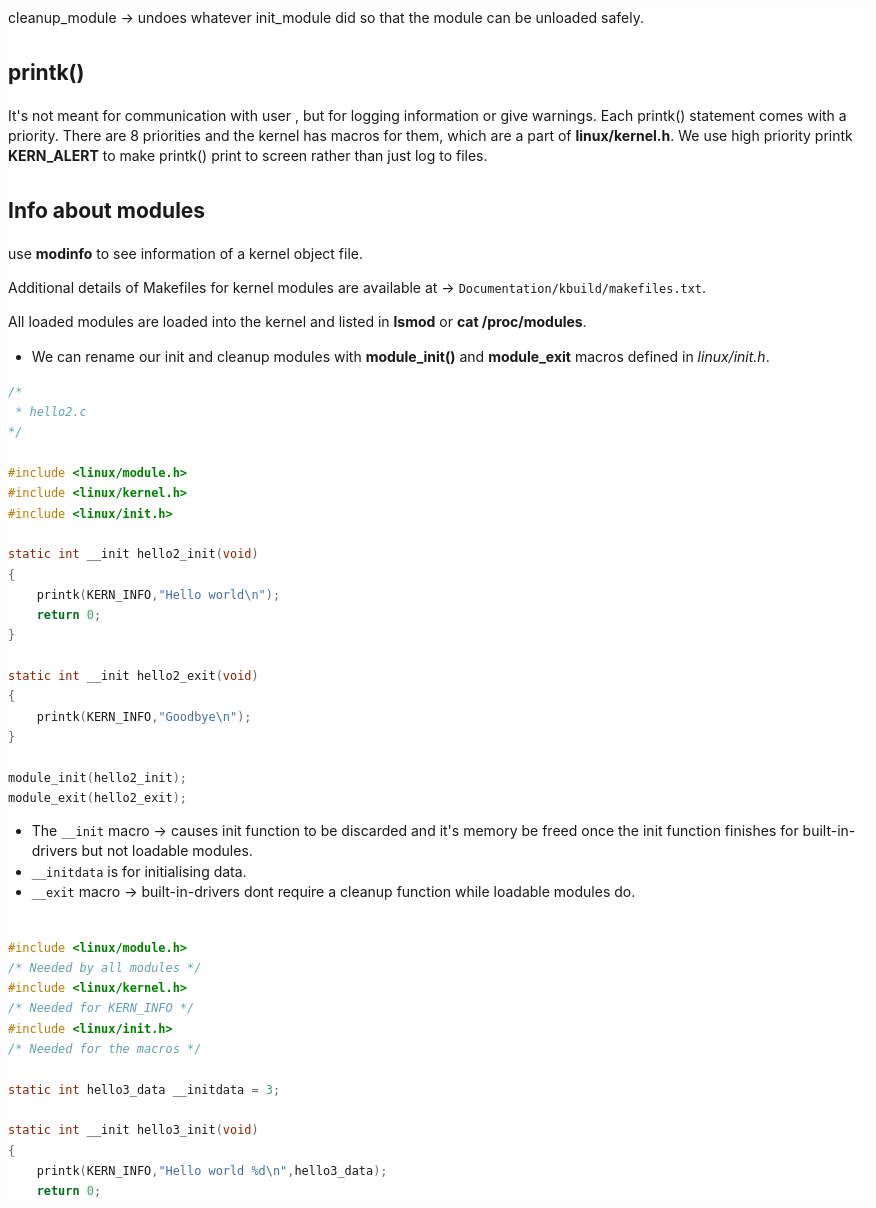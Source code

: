 cleanup_module -> undoes whatever init_module did so that the module can be unloaded safely.

## printk()

It's not meant for communication with user , but for logging information or give warnings. Each printk() statement comes with a priority. There are 8 priorities and the kernel has macros for them, which are a part of **linux/kernel.h**. We use high priority printk **KERN\_ALERT** to make printk() print to screen rather than just log to files.

## Info about modules

use **modinfo** to see information of a kernel object file.

Additional details of Makefiles for kernel modules are available at -> `Documentation/kbuild/makefiles.txt`.

All loaded modules are loaded into the kernel and listed in **lsmod** or **cat /proc/modules**.

+ We can rename our init and cleanup modules with **module\_init()** and **module\_exit** macros defined in *linux/init.h*.

```c
/* 
 * hello2.c 
*/

#include <linux/module.h>
#include <linux/kernel.h>
#include <linux/init.h>

static int __init hello2_init(void)
{
    printk(KERN_INFO,"Hello world\n");
    return 0;
}

static int __init hello2_exit(void)
{
    printk(KERN_INFO,"Goodbye\n");
}

module_init(hello2_init);
module_exit(hello2_exit);

```

+ The `__init` macro -> causes init function to be discarded and it's memory be freed once the init function finishes for built-in-drivers but not loadable modules.
+ `__initdata` is for initialising data.
+ `__exit` macro -> built-in-drivers dont require a cleanup function while loadable modules do.

```c

#include <linux/module.h>
/* Needed by all modules */
#include <linux/kernel.h>
/* Needed for KERN_INFO */
#include <linux/init.h>
/* Needed for the macros */

static int hello3_data __initdata = 3;

static int __init hello3_init(void)
{
    printk(KERN_INFO,"Hello world %d\n",hello3_data);
    return 0;
```